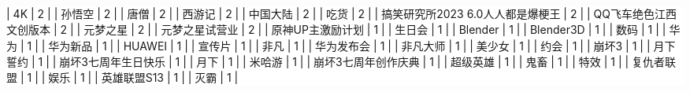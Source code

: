 | 4K | 2 |
| 孙悟空 | 2 |
| 唐僧 | 2 |
| 西游记 | 2 |
| 中国大陆 | 2 |
| 吃货 | 2 |
| 搞笑研究所2023 6.0人人都是爆梗王 | 2 |
| QQ飞车绝色江西文创版本 | 2 |
| 元梦之星 | 2 |
| 元梦之星试营业 | 2 |
| 原神UP主激励计划 | 1 |
| 生日会 | 1 |
| Blender | 1 |
| Blender3D | 1 |
| 数码 | 1 |
| 华为 | 1 |
| 华为新品 | 1 |
| HUAWEI | 1 |
| 宣传片 | 1 |
| 非凡 | 1 |
| 华为发布会 | 1 |
| 非凡大师 | 1 |
| 美少女 | 1 |
| 约会 | 1 |
| 崩坏3 | 1 |
| 月下誓约 | 1 |
| 崩坏3七周年生日快乐 | 1 |
| 月下 | 1 |
| 米哈游 | 1 |
| 崩坏3七周年创作庆典 | 1 |
| 超级英雄 | 1 |
| 鬼畜 | 1 |
| 特效 | 1 |
| 复仇者联盟 | 1 |
| 娱乐 | 1 |
| 英雄联盟S13 | 1 |
| 灭霸 | 1 |